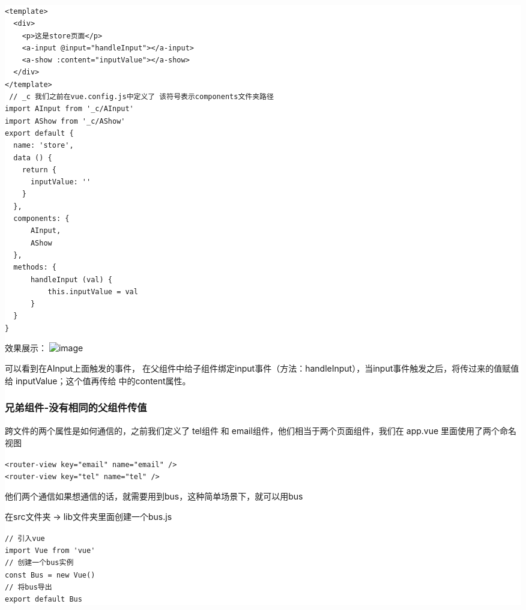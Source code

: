```
<template>
  <div>
    <p>这是store页面</p>
    <a-input @input="handleInput"></a-input>
    <a-show :content="inputValue"></a-show>
  </div>
</template>
 // _c 我们之前在vue.config.js中定义了 该符号表示components文件夹路径
import AInput from '_c/AInput'
import AShow from '_c/AShow'
export default {
  name: 'store',
  data () {
    return {
      inputValue: ''
    }
  },
  components: {
      AInput,
      AShow
  },
  methods: {
      handleInput (val) {
          this.inputValue = val
      }
  }
}
```
效果展示：
![image](7FE38A35E4ED490AB0372FEFC5B8ADE7)

可以看到在AInput上面触发的事件， 在父组件中给子组件绑定input事件（方法：handleInput），当input事件触发之后，将传过来的值赋值给 inputValue；这个值再传给 <a-show> 中的content属性。


### 兄弟组件-没有相同的父组件传值
跨文件的两个属性是如何通信的，之前我们定义了 tel组件 和 email组件，他们相当于两个页面组件，我们在 app.vue 里面使用了两个命名视图

```
<router-view key="email" name="email" />
<router-view key="tel" name="tel" />
```
他们两个通信如果想通信的话，就需要用到bus，这种简单场景下，就可以用bus

在src文件夹 -> lib文件夹里面创建一个bus.js

```
// 引入vue
import Vue from 'vue'
// 创建一个bus实例
const Bus = new Vue()
// 将bus导出
export default Bus
```
